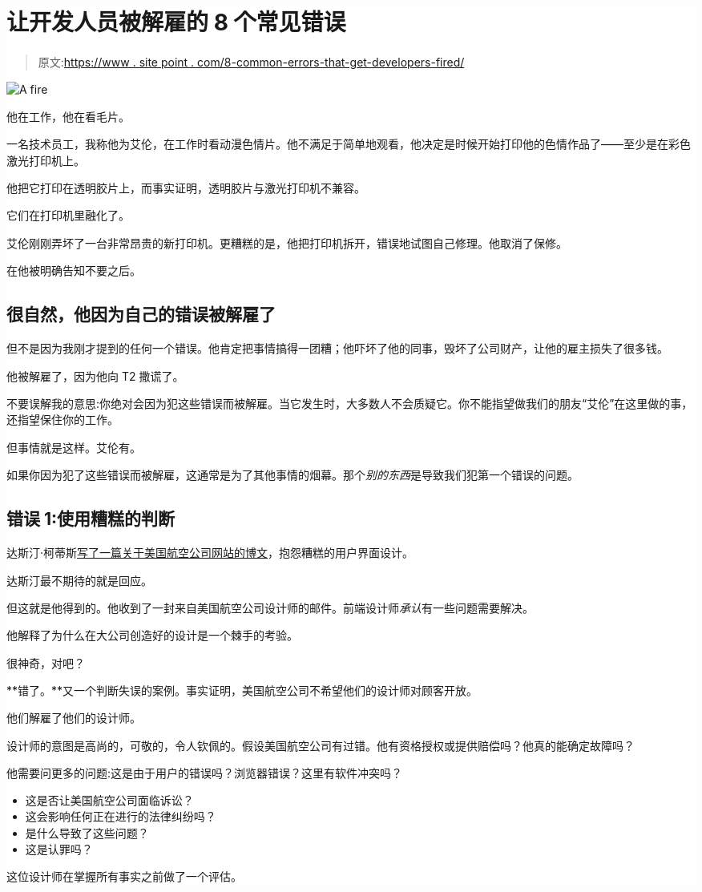 # 让开发人员被解雇的 8 个常见错误

> 原文:[https://www . site point . com/8-common-errors-that-get-developers-fired/](https://www.sitepoint.com/8-common-mistakes-that-get-developers-fired/)

![A fire](../Images/f4f21f014c8a1b60e7b2cf1da970cd2e.png)

他在工作，他在看毛片。

一名技术员工，我称他为艾伦，在工作时看动漫色情片。他不满足于简单地观看，他决定是时候开始打印他的色情作品了——至少是在彩色激光打印机上。

他把它打印在透明胶片上，而事实证明，透明胶片与激光打印机不兼容。

它们在打印机里融化了。

艾伦刚刚弄坏了一台非常昂贵的新打印机。更糟糕的是，他把打印机拆开，错误地试图自己修理。他取消了保修。

在他被明确告知不要之后。

## 很自然，他因为自己的错误被解雇了

但不是因为我刚才提到的任何一个错误。他肯定把事情搞得一团糟；他吓坏了他的同事，毁坏了公司财产，让他的雇主损失了很多钱。

他被解雇了，因为他向 T2 撒谎了。

不要误解我的意思:你绝对会因为犯这些错误而被解雇。当它发生时，大多数人不会质疑它。你不能指望做我们的朋友“艾伦”在这里做的事，还指望保住你的工作。

但事情就是这样。艾伦有。

如果你因为犯了这些错误而被解雇，这通常是为了其他事情的烟幕。那个*别的东西*是导致我们犯第一个错误的问题。

## 错误 1:使用糟糕的判断

达斯汀·柯蒂斯[写了一篇关于美国航空公司网站的博文](https://www.techdirt.com/articles/20091106/0337536829.shtml)，抱怨糟糕的用户界面设计。

达斯汀最不期待的就是回应。

但这就是他得到的。他收到了一封来自美国航空公司设计师的邮件。前端设计师*承认*有一些问题需要解决。

他解释了为什么在大公司创造好的设计是一个棘手的考验。

很神奇，对吧？

**错了。**又一个判断失误的案例。事实证明，美国航空公司不希望他们的设计师对顾客开放。

他们解雇了他们的设计师。

设计师的意图是高尚的，可敬的，令人钦佩的。假设美国航空公司有过错。他有资格授权或提供赔偿吗？他真的能确定故障吗？

他需要问更多的问题:这是由于用户的错误吗？浏览器错误？这里有软件冲突吗？

*   这是否让美国航空公司面临诉讼？
*   这会影响任何正在进行的法律纠纷吗？
*   是什么导致了这些问题？
*   这是认罪吗？

这位设计师在掌握所有事实之前做了一个评估。
